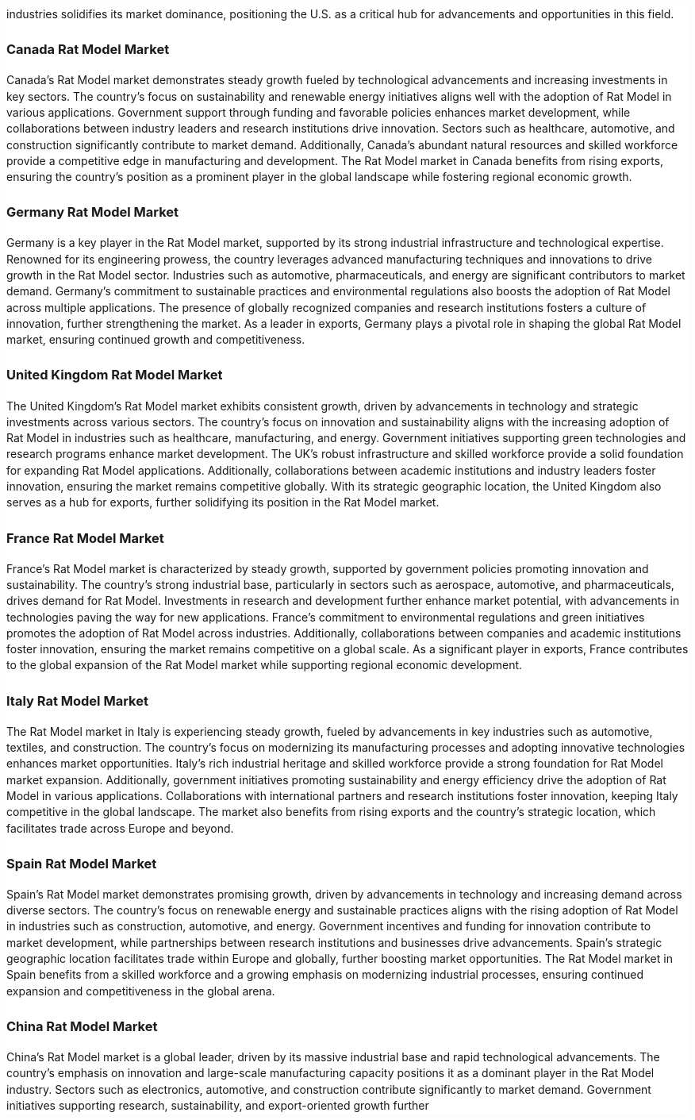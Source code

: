 industries solidifies its market dominance, positioning the U.S. as a critical hub for advancements and opportunities in this field.</p><h3>Canada Rat Model Market</h3><p>Canada&rsquo;s Rat Model market demonstrates steady growth fueled by technological advancements and increasing investments in key sectors. The country&rsquo;s focus on sustainability and renewable energy initiatives aligns well with the adoption of Rat Model in various applications. Government support through funding and favorable policies enhances market development, while collaborations between industry leaders and research institutions drive innovation. Sectors such as healthcare, automotive, and construction significantly contribute to market demand. Additionally, Canada&rsquo;s abundant natural resources and skilled workforce provide a competitive edge in manufacturing and development. The Rat Model market in Canada benefits from rising exports, ensuring the country&rsquo;s position as a prominent player in the global landscape while fostering regional economic growth.</p><h3>Germany Rat Model Market</h3><p>Germany is a key player in the Rat Model market, supported by its strong industrial infrastructure and technological expertise. Renowned for its engineering prowess, the country leverages advanced manufacturing techniques and innovations to drive growth in the Rat Model sector. Industries such as automotive, pharmaceuticals, and energy are significant contributors to market demand. Germany&rsquo;s commitment to sustainable practices and environmental regulations also boosts the adoption of Rat Model across multiple applications. The presence of globally recognized companies and research institutions fosters a culture of innovation, further strengthening the market. As a leader in exports, Germany plays a pivotal role in shaping the global Rat Model market, ensuring continued growth and competitiveness.</p><h3>United Kingdom Rat Model Market</h3><p>The United Kingdom&rsquo;s Rat Model market exhibits consistent growth, driven by advancements in technology and strategic investments across various sectors. The country&rsquo;s focus on innovation and sustainability aligns with the increasing adoption of Rat Model in industries such as healthcare, manufacturing, and energy. Government initiatives supporting green technologies and research programs enhance market development. The UK&rsquo;s robust infrastructure and skilled workforce provide a solid foundation for expanding Rat Model applications. Additionally, collaborations between academic institutions and industry leaders foster innovation, ensuring the market remains competitive globally. With its strategic geographic location, the United Kingdom also serves as a hub for exports, further solidifying its position in the Rat Model market.</p><h3>France Rat Model Market</h3><p>France&rsquo;s Rat Model market is characterized by steady growth, supported by government policies promoting innovation and sustainability. The country&rsquo;s strong industrial base, particularly in sectors such as aerospace, automotive, and pharmaceuticals, drives demand for Rat Model. Investments in research and development further enhance market potential, with advancements in technologies paving the way for new applications. France&rsquo;s commitment to environmental regulations and green initiatives promotes the adoption of Rat Model across industries. Additionally, collaborations between companies and academic institutions foster innovation, ensuring the market remains competitive on a global scale. As a significant player in exports, France contributes to the global expansion of the Rat Model market while supporting regional economic development.</p><h3>Italy Rat Model Market</h3><p>The Rat Model market in Italy is experiencing steady growth, fueled by advancements in key industries such as automotive, textiles, and construction. The country&rsquo;s focus on modernizing its manufacturing processes and adopting innovative technologies enhances market opportunities. Italy&rsquo;s rich industrial heritage and skilled workforce provide a strong foundation for Rat Model market expansion. Additionally, government initiatives promoting sustainability and energy efficiency drive the adoption of Rat Model in various applications. Collaborations with international partners and research institutions foster innovation, keeping Italy competitive in the global landscape. The market also benefits from rising exports and the country&rsquo;s strategic location, which facilitates trade across Europe and beyond.</p><h3>Spain Rat Model Market</h3><p>Spain&rsquo;s Rat Model market demonstrates promising growth, driven by advancements in technology and increasing demand across diverse sectors. The country&rsquo;s focus on renewable energy and sustainable practices aligns with the rising adoption of Rat Model in industries such as construction, automotive, and energy. Government incentives and funding for innovation contribute to market development, while partnerships between research institutions and businesses drive advancements. Spain&rsquo;s strategic geographic location facilitates trade within Europe and globally, further boosting market opportunities. The Rat Model market in Spain benefits from a skilled workforce and a growing emphasis on modernizing industrial processes, ensuring continued expansion and competitiveness in the global arena.</p><h3>China Rat Model Market</h3><p>China&rsquo;s Rat Model market is a global leader, driven by its massive industrial base and rapid technological advancements. The country&rsquo;s emphasis on innovation and large-scale manufacturing capacity positions it as a dominant player in the Rat Model industry. Sectors such as electronics, automotive, and construction contribute significantly to market demand. Government initiatives supporting research, sustainability, and export-oriented growth further